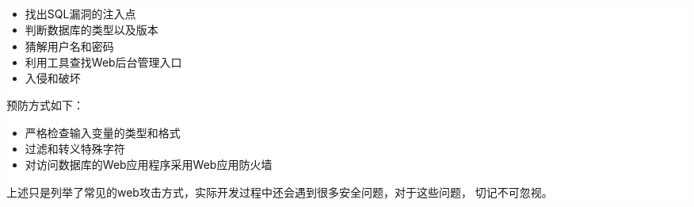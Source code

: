 - 找出SQL漏洞的注入点
- 判断数据库的类型以及版本
- 猜解用户名和密码
- 利用工具查找Web后台管理入口
- 入侵和破坏

预防方式如下：

- 严格检查输入变量的类型和格式
- 过滤和转义特殊字符
- 对访问数据库的Web应用程序采用Web应用防火墙

上述只是列举了常见的web攻击方式，实际开发过程中还会遇到很多安全问题，对于这些问题， 切记不可忽视。
